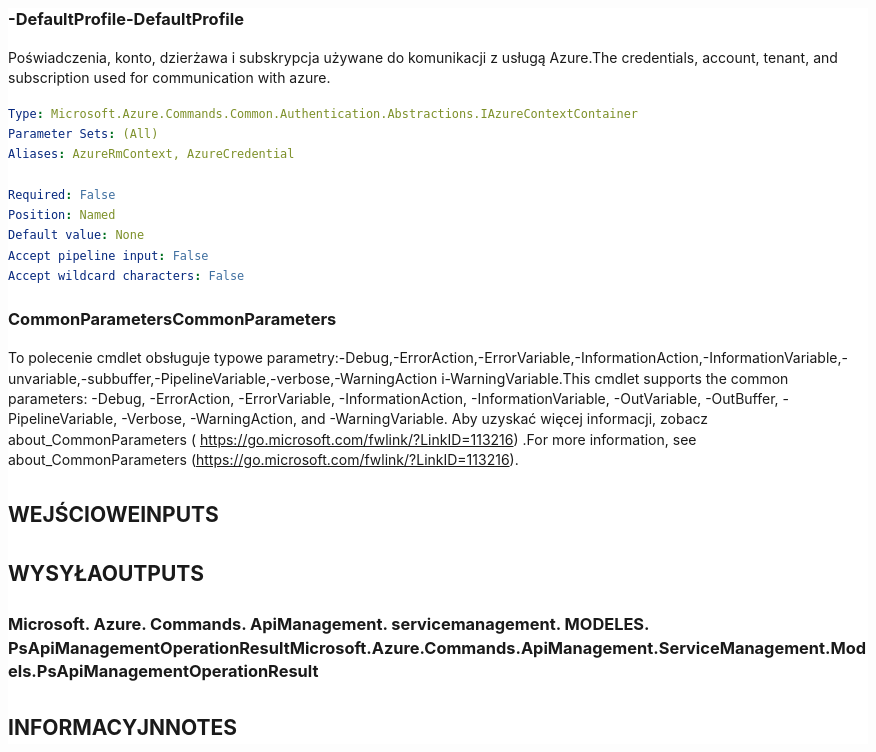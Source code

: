 ### <span data-ttu-id="9bc57-131">-DefaultProfile</span><span class="sxs-lookup"><span data-stu-id="9bc57-131">-DefaultProfile</span></span>
<span data-ttu-id="9bc57-132">Poświadczenia, konto, dzierżawa i subskrypcja używane do komunikacji z usługą Azure.</span><span class="sxs-lookup"><span data-stu-id="9bc57-132">The credentials, account, tenant, and subscription used for communication with azure.</span></span>

```yaml
Type: Microsoft.Azure.Commands.Common.Authentication.Abstractions.IAzureContextContainer
Parameter Sets: (All)
Aliases: AzureRmContext, AzureCredential

Required: False
Position: Named
Default value: None
Accept pipeline input: False
Accept wildcard characters: False
```

### <span data-ttu-id="9bc57-133">CommonParameters</span><span class="sxs-lookup"><span data-stu-id="9bc57-133">CommonParameters</span></span>
<span data-ttu-id="9bc57-134">To polecenie cmdlet obsługuje typowe parametry:-Debug,-ErrorAction,-ErrorVariable,-InformationAction,-InformationVariable,-unvariable,-subbuffer,-PipelineVariable,-verbose,-WarningAction i-WarningVariable.</span><span class="sxs-lookup"><span data-stu-id="9bc57-134">This cmdlet supports the common parameters: -Debug, -ErrorAction, -ErrorVariable, -InformationAction, -InformationVariable, -OutVariable, -OutBuffer, -PipelineVariable, -Verbose, -WarningAction, and -WarningVariable.</span></span> <span data-ttu-id="9bc57-135">Aby uzyskać więcej informacji, zobacz about_CommonParameters ( https://go.microsoft.com/fwlink/?LinkID=113216) .</span><span class="sxs-lookup"><span data-stu-id="9bc57-135">For more information, see about_CommonParameters (https://go.microsoft.com/fwlink/?LinkID=113216).</span></span>

## <span data-ttu-id="9bc57-136">WEJŚCIOWE</span><span class="sxs-lookup"><span data-stu-id="9bc57-136">INPUTS</span></span>

## <span data-ttu-id="9bc57-137">WYSYŁA</span><span class="sxs-lookup"><span data-stu-id="9bc57-137">OUTPUTS</span></span>

### <span data-ttu-id="9bc57-138">Microsoft. Azure. Commands. ApiManagement. servicemanagement. MODELES. PsApiManagementOperationResult</span><span class="sxs-lookup"><span data-stu-id="9bc57-138">Microsoft.Azure.Commands.ApiManagement.ServiceManagement.Models.PsApiManagementOperationResult</span></span>

## <span data-ttu-id="9bc57-139">INFORMACYJN</span><span class="sxs-lookup"><span data-stu-id="9bc57-139">NOTES</span></span>
